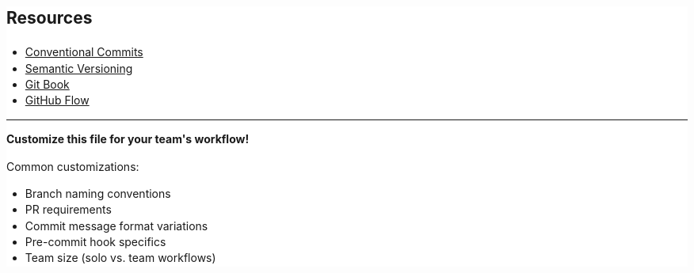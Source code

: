 
## Resources

- [Conventional Commits](https://www.conventionalcommits.org/)
- [Semantic Versioning](https://semver.org/)
- [Git Book](https://git-scm.com/book/en/v2)
- [GitHub Flow](https://guides.github.com/introduction/flow/)

---

**Customize this file for your team's workflow!**

Common customizations:

- Branch naming conventions
- PR requirements
- Commit message format variations
- Pre-commit hook specifics
- Team size (solo vs. team workflows)
